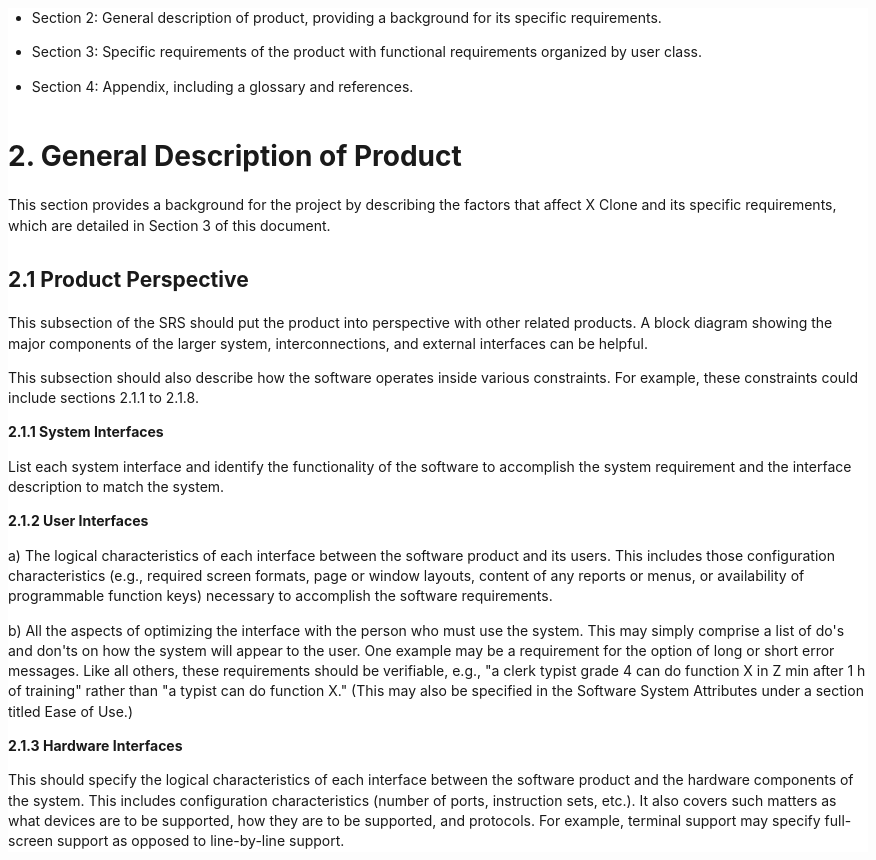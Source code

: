 -   Section 2: General description of product, providing a background
    for its specific requirements.

-   Section 3: Specific requirements of the product with functional
    requirements organized by user class.

-   Section 4: Appendix, including a glossary and references.

# 2. General Description of Product

This section provides a background for the project by describing the
factors that affect X Clone and its specific requirements, which are
detailed in Section 3 of this document.

## 2.1 Product Perspective 

This subsection of the SRS should put the product into perspective with
other related products. A block diagram showing the major components of
the larger system, interconnections, and external interfaces can be
helpful.

This subsection should also describe how the software operates inside
various constraints. For example, these constraints could include
sections 2.1.1 to 2.1.8.

**2.1.1 System Interfaces**

List each system interface and identify the functionality of the
software to accomplish the system requirement and the interface
description to match the system.

**2.1.2 User Interfaces**

a\) The logical characteristics of each interface between the software
product and its users. This includes those configuration characteristics
(e.g., required screen formats, page or window layouts, content of any
reports or menus, or availability of programmable function keys)
necessary to accomplish the software requirements.

b\) All the aspects of optimizing the interface with the person who must
use the system. This may simply comprise a list of do's and don'ts on
how the system will appear to the user. One example may be a requirement
for the option of long or short error messages. Like all others, these
requirements should be verifiable, e.g., "a clerk typist grade 4 can do
function X in Z min after 1 h of training" rather than "a typist can do
function X." (This may also be specified in the Software System
Attributes under a section titled Ease of Use.)

**2.1.3 Hardware Interfaces**

This should specify the logical characteristics of each interface
between the software product and the hardware components of the system.
This includes configuration characteristics (number of ports,
instruction sets, etc.). It also covers such matters as what devices are
to be supported, how they are to be supported, and protocols. For
example, terminal support may specify full-screen support as opposed to
line-by-line support.
